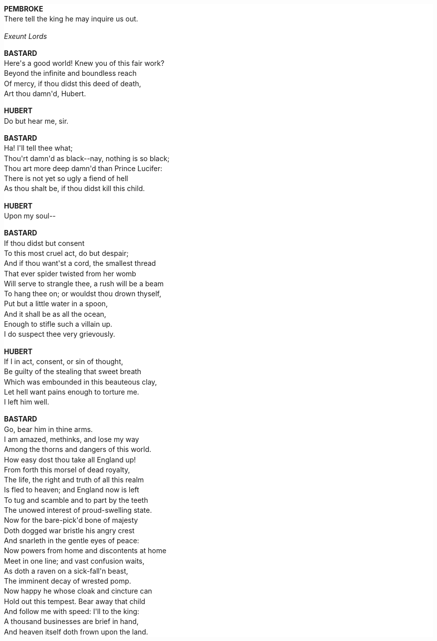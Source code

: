 **PEMBROKE**  
There tell the king he may inquire us out.  

_Exeunt Lords_

**BASTARD**  
Here's a good world! Knew you of this fair work?  
Beyond the infinite and boundless reach  
Of mercy, if thou didst this deed of death,  
Art thou damn'd, Hubert.  

**HUBERT**  
Do but hear me, sir.  

**BASTARD**  
Ha! I'll tell thee what;  
Thou'rt damn'd as black--nay, nothing is so black;  
Thou art more deep damn'd than Prince Lucifer:  
There is not yet so ugly a fiend of hell  
As thou shalt be, if thou didst kill this child.  

**HUBERT**  
Upon my soul--  

**BASTARD**  
If thou didst but consent  
To this most cruel act, do but despair;  
And if thou want'st a cord, the smallest thread  
That ever spider twisted from her womb  
Will serve to strangle thee, a rush will be a beam  
To hang thee on; or wouldst thou drown thyself,  
Put but a little water in a spoon,  
And it shall be as all the ocean,  
Enough to stifle such a villain up.  
I do suspect thee very grievously.  

**HUBERT**  
If I in act, consent, or sin of thought,  
Be guilty of the stealing that sweet breath  
Which was embounded in this beauteous clay,  
Let hell want pains enough to torture me.  
I left him well.  

**BASTARD**  
Go, bear him in thine arms.  
I am amazed, methinks, and lose my way  
Among the thorns and dangers of this world.  
How easy dost thou take all England up!  
From forth this morsel of dead royalty,  
The life, the right and truth of all this realm  
Is fled to heaven; and England now is left  
To tug and scamble and to part by the teeth  
The unowed interest of proud-swelling state.  
Now for the bare-pick'd bone of majesty  
Doth dogged war bristle his angry crest  
And snarleth in the gentle eyes of peace:  
Now powers from home and discontents at home  
Meet in one line; and vast confusion waits,  
As doth a raven on a sick-fall'n beast,  
The imminent decay of wrested pomp.  
Now happy he whose cloak and cincture can  
Hold out this tempest. Bear away that child  
And follow me with speed: I'll to the king:  
A thousand businesses are brief in hand,  
And heaven itself doth frown upon the land.  
